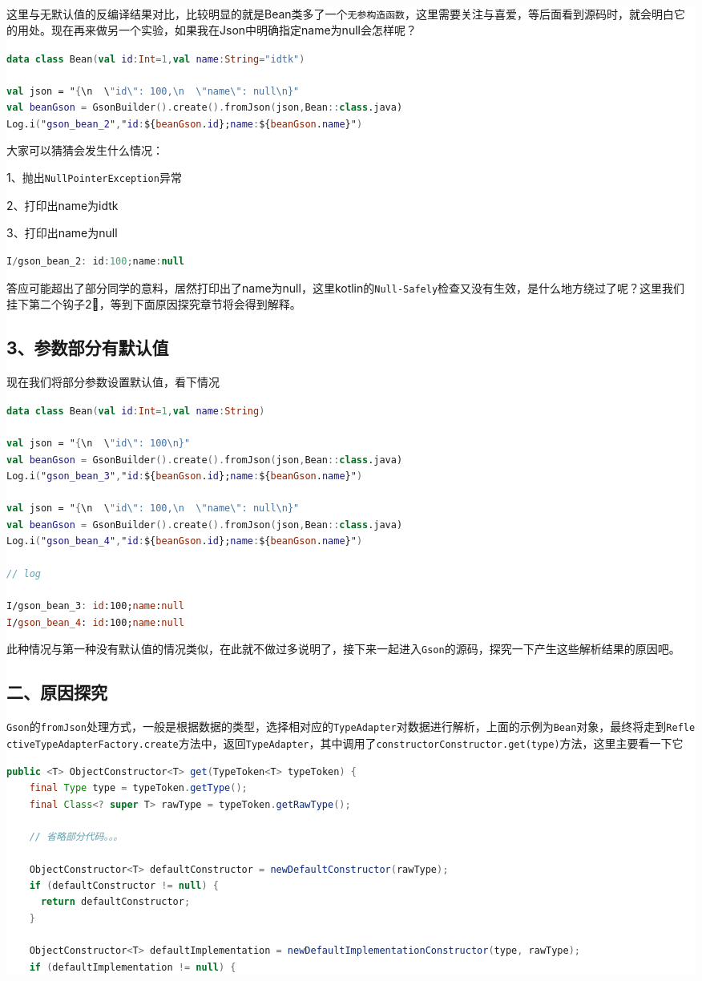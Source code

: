 这里与无默认值的反编译结果对比，比较明显的就是Bean类多了一个`无参构造函数`，这里需要关注与喜爱，等后面看到源码时，就会明白它的用处。现在再来做另一个实验，如果我在Json中明确指定name为null会怎样呢？

```kotlin
data class Bean(val id:Int=1,val name:String="idtk")

val json = "{\n  \"id\": 100,\n  \"name\": null\n}"
val beanGson = GsonBuilder().create().fromJson(json,Bean::class.java)
Log.i("gson_bean_2","id:${beanGson.id};name:${beanGson.name}")
```

大家可以猜猜会发生什么情况：

1、抛出`NullPointerException`异常

2、打印出name为idtk

3、打印出name为null

```kotlin
I/gson_bean_2: id:100;name:null
```

答应可能超出了部分同学的意料，居然打印出了name为null，这里kotlin的`Null-Safely`检查又没有生效，是什么地方绕过了呢？这里我们挂下第二个钩子2⃣️，等到下面原因探究章节将会得到解释。

## 3、参数部分有默认值

现在我们将部分参数设置默认值，看下情况

```kotlin
data class Bean(val id:Int=1,val name:String)

val json = "{\n  \"id\": 100\n}"
val beanGson = GsonBuilder().create().fromJson(json,Bean::class.java)
Log.i("gson_bean_3","id:${beanGson.id};name:${beanGson.name}")

val json = "{\n  \"id\": 100,\n  \"name\": null\n}"
val beanGson = GsonBuilder().create().fromJson(json,Bean::class.java)
Log.i("gson_bean_4","id:${beanGson.id};name:${beanGson.name}")

// log

I/gson_bean_3: id:100;name:null
I/gson_bean_4: id:100;name:null
```

此种情况与第一种没有默认值的情况类似，在此就不做过多说明了，接下来一起进入`Gson`的源码，探究一下产生这些解析结果的原因吧。

## 二、原因探究

`Gson`的`fromJson`处理方式，一般是根据数据的类型，选择相对应的`TypeAdapter`对数据进行解析，上面的示例为`Bean`对象，最终将走到`ReflectiveTypeAdapterFactory.create`方法中，返回`TypeAdapter`，其中调用了`constructorConstructor.get(type)`方法，这里主要看一下它

```java
public <T> ObjectConstructor<T> get(TypeToken<T> typeToken) {
    final Type type = typeToken.getType();
    final Class<? super T> rawType = typeToken.getRawType();

    // 省略部分代码。。。

    ObjectConstructor<T> defaultConstructor = newDefaultConstructor(rawType);
    if (defaultConstructor != null) {
      return defaultConstructor;
    }

    ObjectConstructor<T> defaultImplementation = newDefaultImplementationConstructor(type, rawType);
    if (defaultImplementation != null) {
```
